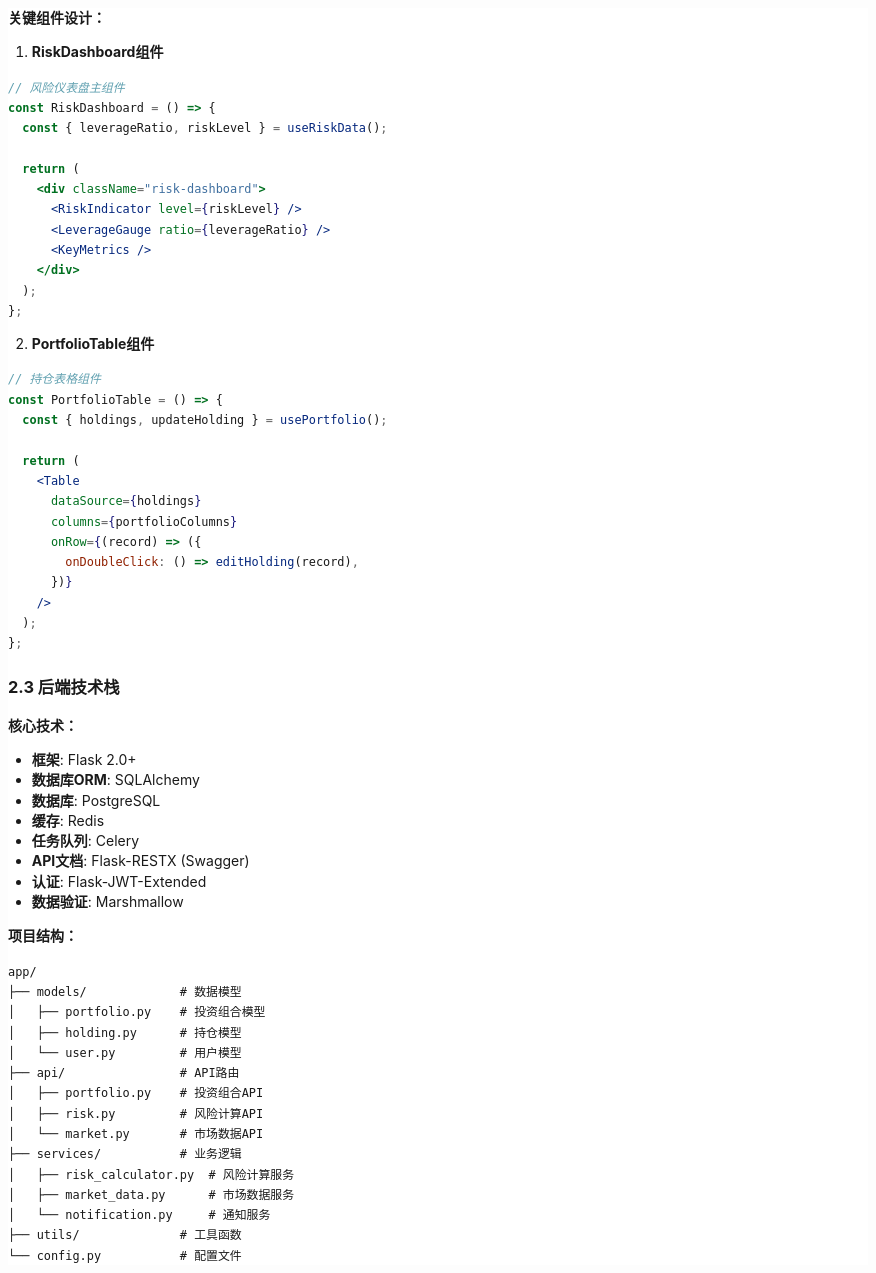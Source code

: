 **关键组件设计：**

1. **RiskDashboard组件**
```jsx
// 风险仪表盘主组件
const RiskDashboard = () => {
  const { leverageRatio, riskLevel } = useRiskData();
  
  return (
    <div className="risk-dashboard">
      <RiskIndicator level={riskLevel} />
      <LeverageGauge ratio={leverageRatio} />
      <KeyMetrics />
    </div>
  );
};
```

2. **PortfolioTable组件**
```jsx
// 持仓表格组件
const PortfolioTable = () => {
  const { holdings, updateHolding } = usePortfolio();
  
  return (
    <Table
      dataSource={holdings}
      columns={portfolioColumns}
      onRow={(record) => ({
        onDoubleClick: () => editHolding(record),
      })}
    />
  );
};
```

### 2.3 后端技术栈

**核心技术：**
- **框架**: Flask 2.0+
- **数据库ORM**: SQLAlchemy
- **数据库**: PostgreSQL
- **缓存**: Redis
- **任务队列**: Celery
- **API文档**: Flask-RESTX (Swagger)
- **认证**: Flask-JWT-Extended
- **数据验证**: Marshmallow

**项目结构：**
```
app/
├── models/             # 数据模型
│   ├── portfolio.py    # 投资组合模型
│   ├── holding.py      # 持仓模型
│   └── user.py         # 用户模型
├── api/                # API路由
│   ├── portfolio.py    # 投资组合API
│   ├── risk.py         # 风险计算API
│   └── market.py       # 市场数据API
├── services/           # 业务逻辑
│   ├── risk_calculator.py  # 风险计算服务
│   ├── market_data.py      # 市场数据服务
│   └── notification.py     # 通知服务
├── utils/              # 工具函数
└── config.py           # 配置文件
```
